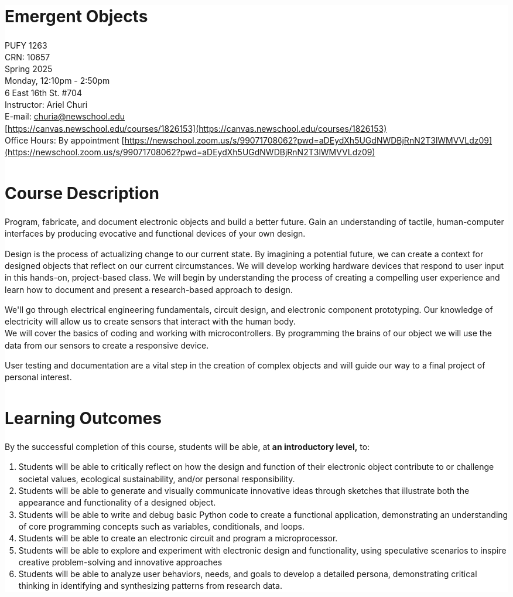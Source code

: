 # **Emergent Objects**

PUFY 1263  
CRN: 10657  
Spring 2025  
Monday, 12:10pm \- 2:50pm  
6 East 16th St. \#704  
Instructor: Ariel Churi  
E-mail: [churia@newschool.edu](mailto:churia@newschool.edu)  
[https://canvas.newschool.edu/courses/1826153](https://canvas.newschool.edu/courses/1826153)  
Office Hours: By appointment [https://newschool.zoom.us/s/99071708062?pwd=aDEydXh5UGdNWDBjRnN2T3lWMVVLdz09](https://newschool.zoom.us/s/99071708062?pwd=aDEydXh5UGdNWDBjRnN2T3lWMVVLdz09)

# **Course Description**

Program, fabricate, and document electronic objects and build a better future. Gain an understanding of tactile, human-computer interfaces by producing evocative and functional devices of your own design. 

Design is the process of actualizing change to our current state. By imagining a potential future, we can create a context for designed objects that reflect on our current circumstances. We will develop working hardware devices that respond to user input in this hands-on, project-based class. We will begin by understanding the process of creating a compelling user experience and learn how to document and present a research-based approach to design. 

We'll go through electrical engineering fundamentals, circuit design, and electronic component prototyping. Our knowledge of electricity will allow us to create sensors that interact with the human body.   
We will cover the basics of coding and working with microcontrollers. By programming the brains of our object we will use the data from our sensors to create a responsive device. 

User testing and documentation are a vital step in the creation of complex objects and will guide our way to a final project of personal interest.

# **Learning Outcomes**

By the successful completion of this course, students will be able, at **an introductory level,** to:

1. Students will be able to critically reflect on how the design and function of their electronic object contribute to or challenge societal values, ecological sustainability, and/or personal responsibility.  
2. Students will be able to generate and visually communicate innovative ideas through sketches that illustrate both the appearance and functionality of a designed object.  
3. Students will be able to write and debug basic Python code to create a functional application, demonstrating an understanding of core programming concepts such as variables, conditionals, and loops.  
4. Students will be able to create an electronic circuit and program a microprocessor.  
5. Students will be able to explore and experiment with electronic design and functionality, using speculative scenarios to inspire creative problem-solving and innovative approaches  
6. Students will be able to analyze user behaviors, needs, and goals to develop a detailed persona, demonstrating critical thinking in identifying and synthesizing patterns from research data.
